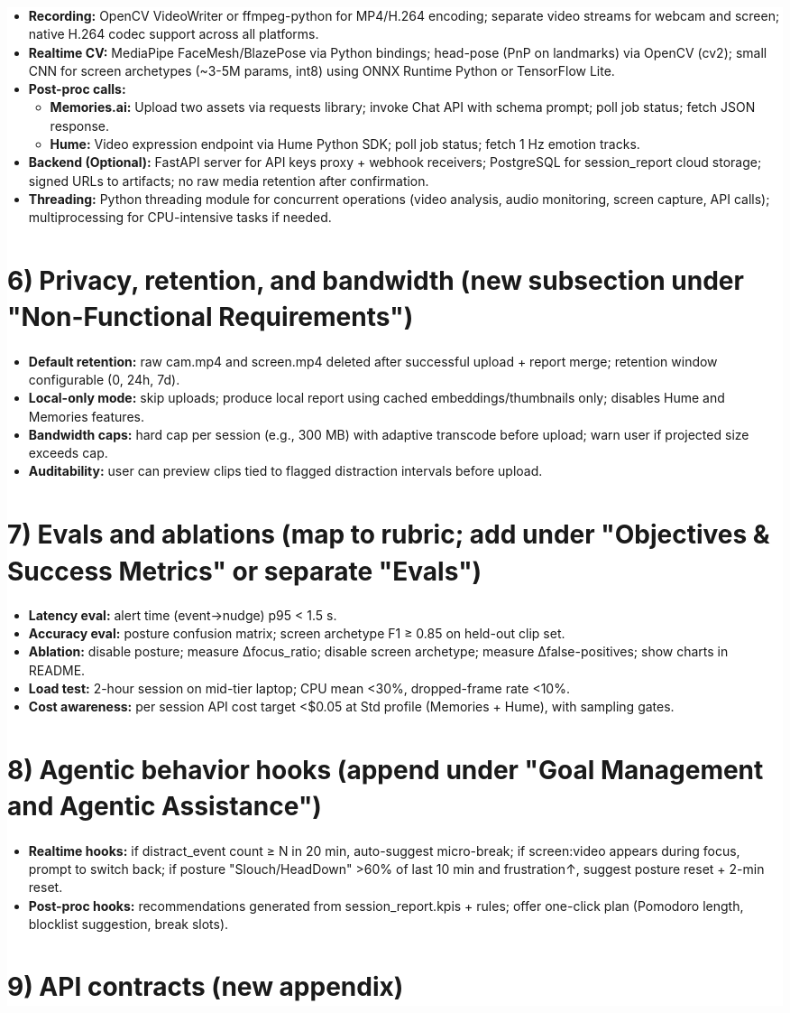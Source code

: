 - **Recording:** OpenCV VideoWriter or ffmpeg-python for MP4/H.264 encoding; separate video streams for webcam and screen; native H.264 codec support across all platforms.
- **Realtime CV:** MediaPipe FaceMesh/BlazePose via Python bindings; head-pose (PnP on landmarks) via OpenCV (cv2); small CNN for screen archetypes (~3-5M params, int8) using ONNX Runtime Python or TensorFlow Lite.
- **Post-proc calls:**
  - **Memories.ai:** Upload two assets via requests library; invoke Chat API with schema prompt; poll job status; fetch JSON response.
  - **Hume:** Video expression endpoint via Hume Python SDK; poll job status; fetch 1 Hz emotion tracks.
- **Backend (Optional):** FastAPI server for API keys proxy + webhook receivers; PostgreSQL for session_report cloud storage; signed URLs to artifacts; no raw media retention after confirmation.
- **Threading:** Python threading module for concurrent operations (video analysis, audio monitoring, screen capture, API calls); multiprocessing for CPU-intensive tasks if needed.

# 6) Privacy, retention, and bandwidth (new subsection under "Non-Functional Requirements")

- **Default retention:** raw cam.mp4 and screen.mp4 deleted after successful upload + report merge; retention window configurable (0, 24h, 7d).
- **Local-only mode:** skip uploads; produce local report using cached embeddings/thumbnails only; disables Hume and Memories features.
- **Bandwidth caps:** hard cap per session (e.g., 300 MB) with adaptive transcode before upload; warn user if projected size exceeds cap.
- **Auditability:** user can preview clips tied to flagged distraction intervals before upload.

# 7) Evals and ablations (map to rubric; add under "Objectives & Success Metrics" or separate "Evals")

- **Latency eval:** alert time (event→nudge) p95 < 1.5 s.
- **Accuracy eval:** posture confusion matrix; screen archetype F1 ≥ 0.85 on held-out clip set.
- **Ablation:** disable posture; measure Δfocus_ratio; disable screen archetype; measure Δfalse-positives; show charts in README.
- **Load test:** 2-hour session on mid-tier laptop; CPU mean <30%, dropped-frame rate <10%.
- **Cost awareness:** per session API cost target <\$0.05 at Std profile (Memories + Hume), with sampling gates.

# 8) Agentic behavior hooks (append under "Goal Management and Agentic Assistance")

- **Realtime hooks:** if distract_event count ≥ N in 20 min, auto-suggest micro-break; if screen:video appears during focus, prompt to switch back; if posture "Slouch/HeadDown" >60% of last 10 min and frustration↑, suggest posture reset + 2-min reset.
- **Post-proc hooks:** recommendations generated from session_report.kpis + rules; offer one-click plan (Pomodoro length, blocklist suggestion, break slots).

# 9) API contracts (new appendix)
